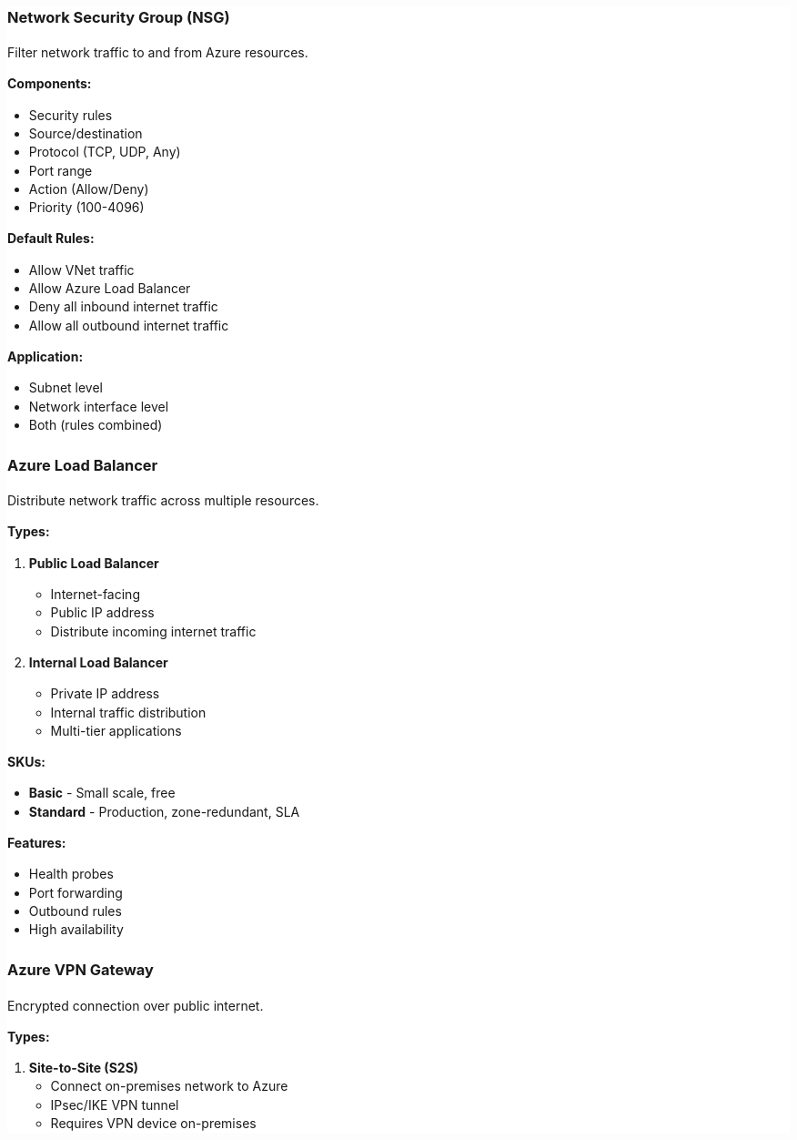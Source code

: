 ### Network Security Group (NSG)
Filter network traffic to and from Azure resources.

**Components:**
- Security rules
- Source/destination
- Protocol (TCP, UDP, Any)
- Port range
- Action (Allow/Deny)
- Priority (100-4096)

**Default Rules:**
- Allow VNet traffic
- Allow Azure Load Balancer
- Deny all inbound internet traffic
- Allow all outbound internet traffic

**Application:**
- Subnet level
- Network interface level
- Both (rules combined)

### Azure Load Balancer
Distribute network traffic across multiple resources.

**Types:**
1. **Public Load Balancer**
   - Internet-facing
   - Public IP address
   - Distribute incoming internet traffic

2. **Internal Load Balancer**
   - Private IP address
   - Internal traffic distribution
   - Multi-tier applications

**SKUs:**
- **Basic** - Small scale, free
- **Standard** - Production, zone-redundant, SLA

**Features:**
- Health probes
- Port forwarding
- Outbound rules
- High availability

### Azure VPN Gateway
Encrypted connection over public internet.

**Types:**
1. **Site-to-Site (S2S)**
   - Connect on-premises network to Azure
   - IPsec/IKE VPN tunnel
   - Requires VPN device on-premises
